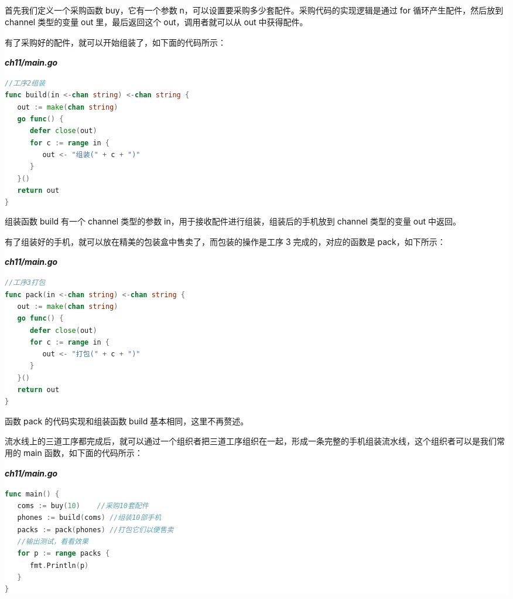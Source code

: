 首先我们定义一个采购函数 buy，它有一个参数 n，可以设置要采购多少套配件。采购代码的实现逻辑是通过 for 循环产生配件，然后放到 channel 类型的变量 out 里，最后返回这个 out，调用者就可以从 out 中获得配件。

有了采购好的配件，就可以开始组装了，如下面的代码所示：

***ch11/main.go***

```go
//工序2组装
func build(in <-chan string) <-chan string {
   out := make(chan string)
   go func() {
      defer close(out)
      for c := range in {
         out <- "组装(" + c + ")"
      }
   }()
   return out
}
```

组装函数 build 有一个 channel 类型的参数 in，用于接收配件进行组装，组装后的手机放到 channel 类型的变量 out 中返回。

有了组装好的手机，就可以放在精美的包装盒中售卖了，而包装的操作是工序 3 完成的，对应的函数是 pack，如下所示：

***ch11/main.go***

```go
//工序3打包
func pack(in <-chan string) <-chan string {
   out := make(chan string)
   go func() {
      defer close(out)
      for c := range in {
         out <- "打包(" + c + ")"
      }
   }()
   return out
}
```

函数 pack 的代码实现和组装函数 build 基本相同，这里不再赘述。

流水线上的三道工序都完成后，就可以通过一个组织者把三道工序组织在一起，形成一条完整的手机组装流水线，这个组织者可以是我们常用的 main 函数，如下面的代码所示：

***ch11/main.go***

```go
func main() {
   coms := buy(10)    //采购10套配件
   phones := build(coms) //组装10部手机
   packs := pack(phones) //打包它们以便售卖
   //输出测试，看看效果
   for p := range packs {
      fmt.Println(p)
   }
}
```
